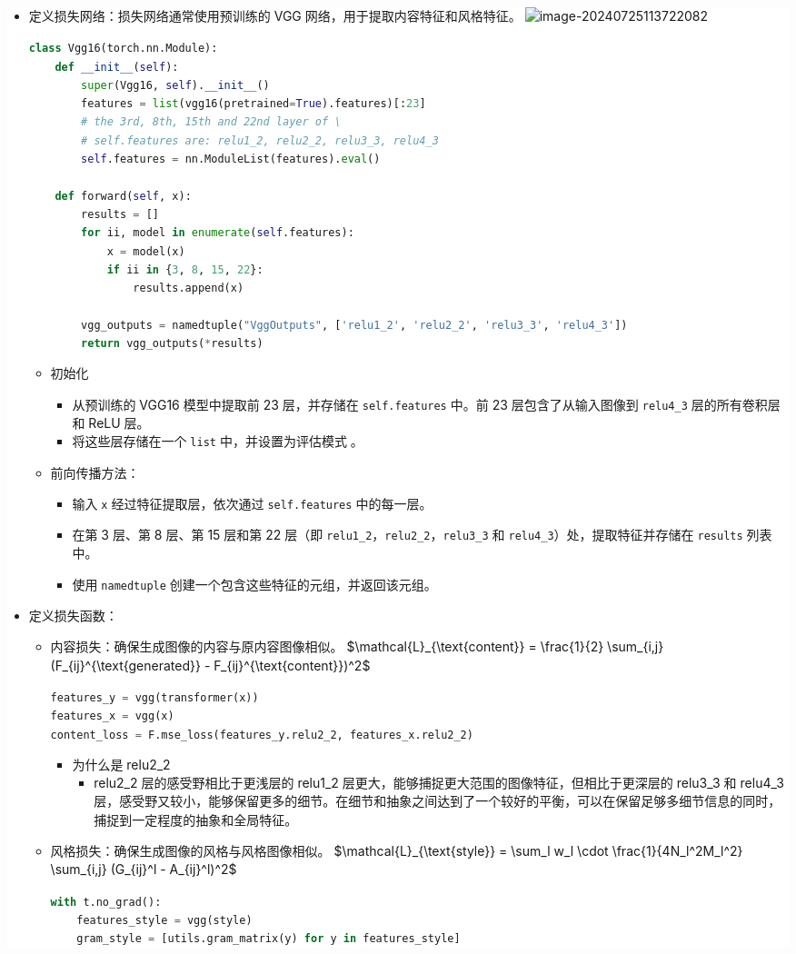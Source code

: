 - 定义损失网络：损失网络通常使用预训练的 VGG 网络，用于提取内容特征和风格特征。
  ![image-20240725113722082](https://raw.githubusercontent.com/Duangboss/Typora-Image/main/img/image-20240725113722082-1722251805645-5.png)
  
  ```python
  class Vgg16(torch.nn.Module):
      def __init__(self):
          super(Vgg16, self).__init__()
          features = list(vgg16(pretrained=True).features)[:23]
          # the 3rd, 8th, 15th and 22nd layer of \ 
          # self.features are: relu1_2, relu2_2, relu3_3, relu4_3
          self.features = nn.ModuleList(features).eval()
  
      def forward(self, x):
          results = []
          for ii, model in enumerate(self.features):
              x = model(x)
              if ii in {3, 8, 15, 22}:
                  results.append(x)
  
          vgg_outputs = namedtuple("VggOutputs", ['relu1_2', 'relu2_2', 'relu3_3', 'relu4_3'])
          return vgg_outputs(*results)
  ```
  
  - 初始化
  
    - 从预训练的 VGG16 模型中提取前 23 层，并存储在 `self.features` 中。前 23 层包含了从输入图像到 `relu4_3` 层的所有卷积层和 ReLU 层。
    - 将这些层存储在一个 `list` 中，并设置为评估模式 。
  
  - 前向传播方法：
  
    - 输入 `x` 经过特征提取层，依次通过 `self.features` 中的每一层。
  
    - 在第 3 层、第 8 层、第 15 层和第 22 层（即 `relu1_2`，`relu2_2`，`relu3_3` 和 `relu4_3`）处，提取特征并存储在 `results` 列表中。
  
    - 使用 `namedtuple` 创建一个包含这些特征的元组，并返回该元组。
  
- 定义损失函数：

  - 内容损失：确保生成图像的内容与原内容图像相似。
    $\mathcal{L}_{\text{content}} = \frac{1}{2} \sum_{i,j} (F_{ij}^{\text{generated}} - F_{ij}^{\text{content}})^2$

    ```python
    features_y = vgg(transformer(x))
    features_x = vgg(x)
    content_loss = F.mse_loss(features_y.relu2_2, features_x.relu2_2)
    ```

    - 为什么是 relu2_2
      - relu2_2 层的感受野相比于更浅层的 relu1_2 层更大，能够捕捉更大范围的图像特征，但相比于更深层的 relu3_3 和 relu4_3 层，感受野又较小，能够保留更多的细节。在细节和抽象之间达到了一个较好的平衡，可以在保留足够多细节信息的同时，捕捉到一定程度的抽象和全局特征。

  - 风格损失：确保生成图像的风格与风格图像相似。
    $\mathcal{L}_{\text{style}} = \sum_l w_l \cdot \frac{1}{4N_l^2M_l^2} \sum_{i,j} (G_{ij}^l - A_{ij}^l)^2$​

    ```python
    with t.no_grad():
        features_style = vgg(style)
        gram_style = [utils.gram_matrix(y) for y in features_style]
    